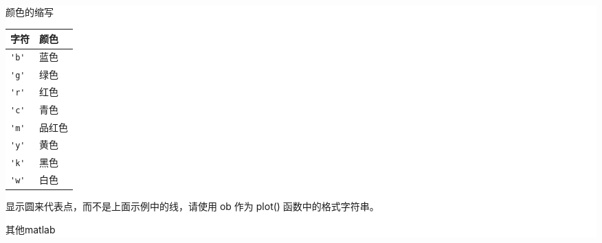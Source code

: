颜色的缩写

| 字符  | 颜色   |
| :---- | :----- |
| `'b'` | 蓝色   |
| `'g'` | 绿色   |
| `'r'` | 红色   |
| `'c'` | 青色   |
| `'m'` | 品红色 |
| `'y'` | 黄色   |
| `'k'` | 黑色   |
| `'w'` | 白色   |

显示圆来代表点，而不是上面示例中的线，请使用 ob 作为 plot() 函数中的格式字符串。

其他matlab

